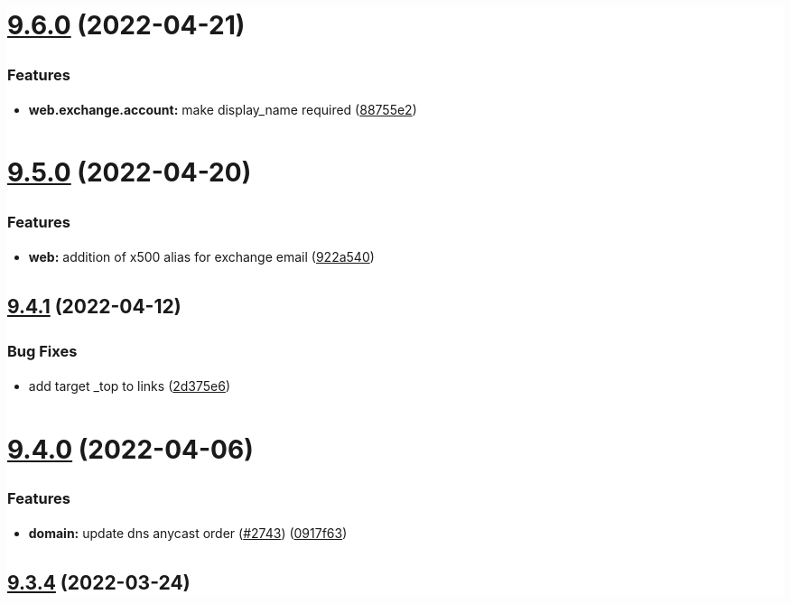
# [9.6.0](https://github.com/ovh/manager/compare/@ovh-ux/ng-ovh-web-universe-components@9.5.0...@ovh-ux/ng-ovh-web-universe-components@9.6.0) (2022-04-21)


### Features

* **web.exchange.account:** make display_name required ([88755e2](https://github.com/ovh/manager/commit/88755e271d0bbbe27f635ca43f5c5b26eb476c77))



# [9.5.0](https://github.com/ovh/manager/compare/@ovh-ux/ng-ovh-web-universe-components@9.4.1...@ovh-ux/ng-ovh-web-universe-components@9.5.0) (2022-04-20)


### Features

* **web:** addition of x500 alias for exchange email ([922a540](https://github.com/ovh/manager/commit/922a5403dd5c30eca8fc617da3c54a3fb690d7e7))



## [9.4.1](https://github.com/ovh/manager/compare/@ovh-ux/ng-ovh-web-universe-components@9.4.0...@ovh-ux/ng-ovh-web-universe-components@9.4.1) (2022-04-12)


### Bug Fixes

* add target _top to links ([2d375e6](https://github.com/ovh/manager/commit/2d375e6ac23773f6d4f9780aa3fa8df903692adc))



# [9.4.0](https://github.com/ovh/manager/compare/@ovh-ux/ng-ovh-web-universe-components@9.3.4...@ovh-ux/ng-ovh-web-universe-components@9.4.0) (2022-04-06)


### Features

* **domain:** update dns anycast order ([#2743](https://github.com/ovh/manager/issues/2743)) ([0917f63](https://github.com/ovh/manager/commit/0917f638db7eb150186266b57808b0e2d5fc3421))



## [9.3.4](https://github.com/ovh/manager/compare/@ovh-ux/ng-ovh-web-universe-components@9.3.3...@ovh-ux/ng-ovh-web-universe-components@9.3.4) (2022-03-24)
